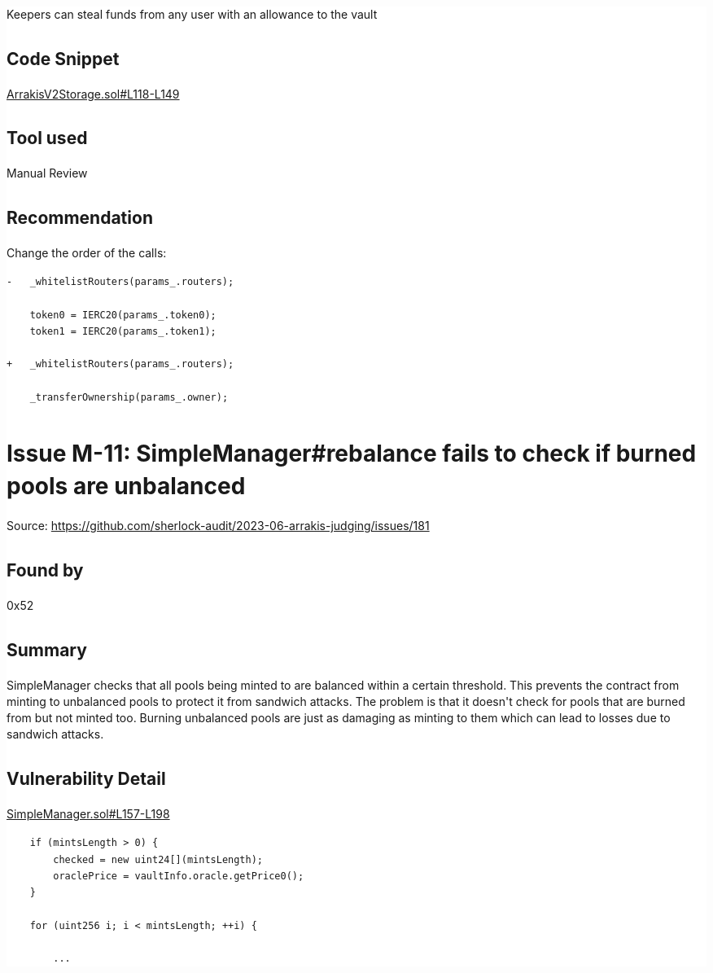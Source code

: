 Keepers can steal funds from any user with an allowance to the vault

## Code Snippet

[ArrakisV2Storage.sol#L118-L149](https://github.com/sherlock-audit/2023-06-arrakis/blob/main/v2-core/contracts/abstract/ArrakisV2Storage.sol#L118-L149)

## Tool used

Manual Review

## Recommendation

Change the order of the calls:

    -   _whitelistRouters(params_.routers);

        token0 = IERC20(params_.token0);
        token1 = IERC20(params_.token1);

    +   _whitelistRouters(params_.routers);

        _transferOwnership(params_.owner);

# Issue M-11: SimpleManager#rebalance fails to check if burned pools are unbalanced 

Source: https://github.com/sherlock-audit/2023-06-arrakis-judging/issues/181 

## Found by 
0x52
## Summary

SimpleManager checks that all pools being minted to are balanced within a certain threshold. This prevents the contract from minting to unbalanced pools to protect it from sandwich attacks. The problem is that it doesn't check for pools that are burned from but not minted too. Burning unbalanced pools are just as damaging as minting to them which can lead to losses due to sandwich attacks. 

## Vulnerability Detail

[SimpleManager.sol#L157-L198](https://github.com/sherlock-audit/2023-06-arrakis/blob/main/v2-manager-templates/contracts/SimpleManager.sol#L157-L198)

        if (mintsLength > 0) {
            checked = new uint24[](mintsLength);
            oraclePrice = vaultInfo.oracle.getPrice0();
        }

        for (uint256 i; i < mintsLength; ++i) {

            ...
